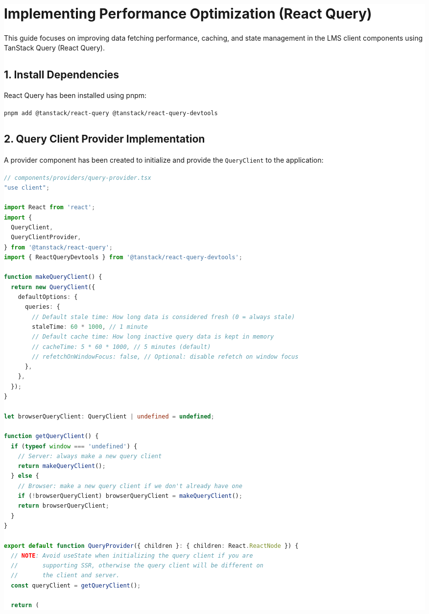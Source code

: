 # Implementing Performance Optimization (React Query)

This guide focuses on improving data fetching performance, caching, and state management in the LMS client components using TanStack Query (React Query).

## 1. Install Dependencies

React Query has been installed using pnpm:

```bash
pnpm add @tanstack/react-query @tanstack/react-query-devtools
```

## 2. Query Client Provider Implementation

A provider component has been created to initialize and provide the `QueryClient` to the application:

```typescript
// components/providers/query-provider.tsx
"use client";

import React from 'react';
import {
  QueryClient,
  QueryClientProvider,
} from '@tanstack/react-query';
import { ReactQueryDevtools } from '@tanstack/react-query-devtools';

function makeQueryClient() {
  return new QueryClient({
    defaultOptions: {
      queries: {
        // Default stale time: How long data is considered fresh (0 = always stale)
        staleTime: 60 * 1000, // 1 minute
        // Default cache time: How long inactive query data is kept in memory
        // cacheTime: 5 * 60 * 1000, // 5 minutes (default)
        // refetchOnWindowFocus: false, // Optional: disable refetch on window focus
      },
    },
  });
}

let browserQueryClient: QueryClient | undefined = undefined;

function getQueryClient() {
  if (typeof window === 'undefined') {
    // Server: always make a new query client
    return makeQueryClient();
  } else {
    // Browser: make a new query client if we don't already have one
    if (!browserQueryClient) browserQueryClient = makeQueryClient();
    return browserQueryClient;
  }
}

export default function QueryProvider({ children }: { children: React.ReactNode }) {
  // NOTE: Avoid useState when initializing the query client if you are
  //       supporting SSR, otherwise the query client will be different on
  //       the client and server.
  const queryClient = getQueryClient();

  return (
```
